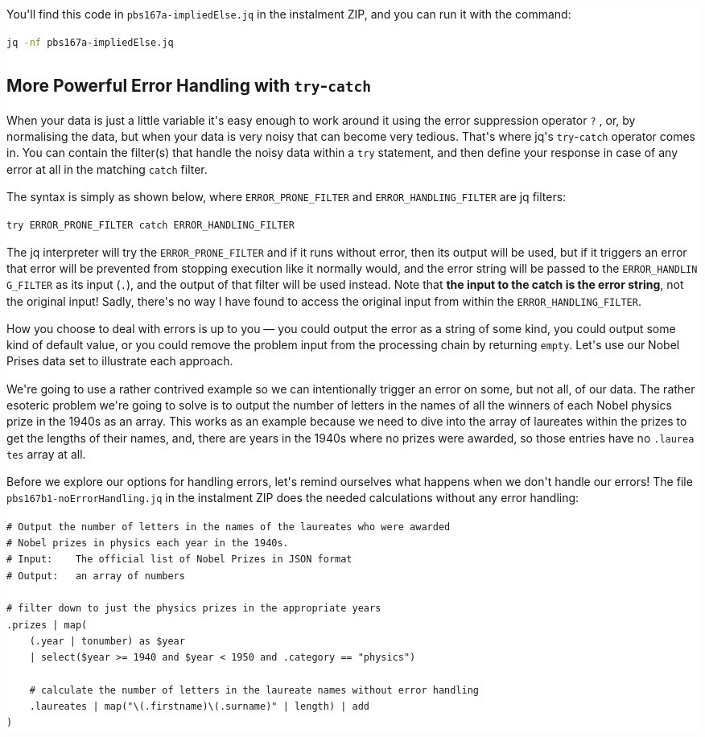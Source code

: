 You'll find this code in `pbs167a-impliedElse.jq` in the instalment ZIP, and you can run it with the command:

```sh
jq -nf pbs167a-impliedElse.jq
```

## More Powerful Error Handling with `try`-`catch`

When your data is just a little variable it's easy enough to work around it using the error suppression operator `?` , or, by normalising the data, but when your data is very noisy that can become very tedious. That's where jq's `try`-`catch` operator comes in. You can contain the filter(s) that handle the noisy data within a `try` statement, and then define your response in case of any error at all in the matching `catch` filter.

The syntax is simply as shown below, where `ERROR_PRONE_FILTER` and `ERROR_HANDLING_FILTER` are jq filters:

```jq
try ERROR_PRONE_FILTER catch ERROR_HANDLING_FILTER
```

The jq interpreter will try the `ERROR_PRONE_FILTER` and if it runs without error, then its output will be used, but if it triggers an error that error will be prevented from stopping execution like it normally would, and the error string will be passed to the `ERROR_HANDLING_FILTER` as its input (`.`), and the output of that filter will be used instead. Note that **the input to the catch is the error string**, not the original input! Sadly, there's no way I have found to access the original input from within the `ERROR_HANDLING_FILTER`.

How you choose to deal with errors is up to you — you could output the error as a string of some kind, you could output some kind of default value, or you could remove the problem input from the processing chain by returning `empty`. Let's use our Nobel Prises data set to illustrate each approach.

We're going to use a rather contrived example so we can intentionally trigger an error on some, but not all, of our data. The rather esoteric problem we're going to solve is to output the number of letters in the names of all the winners of each Nobel physics prize in the 1940s as an array. This works as an example because we need to dive into the array of laureates within the prizes to get the lengths of their names, and, there are years in the 1940s where no prizes were awarded, so those entries have no `.laureates` array at all.

Before we explore our options for handling errors, let's remind ourselves what happens when we don't handle our errors! The file `pbs167b1-noErrorHandling.jq` in the instalment ZIP does the needed calculations without any error handling:

```jq 
# Output the number of letters in the names of the laureates who were awarded
# Nobel prizes in physics each year in the 1940s.
# Input:    The official list of Nobel Prizes in JSON format
# Output:   an array of numbers

# filter down to just the physics prizes in the appropriate years
.prizes | map(
    (.year | tonumber) as $year
    | select($year >= 1940 and $year < 1950 and .category == "physics")

    # calculate the number of letters in the laureate names without error handling
    .laureates | map("\(.firstname)\(.surname)" | length) | add
)
```
